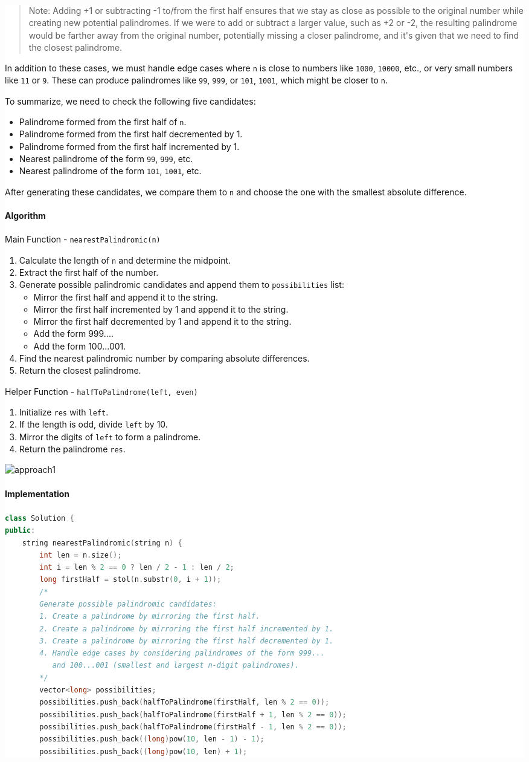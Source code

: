 > Note: Adding +1 or subtracting -1 to/from the first half ensures that we stay as close as possible to the original number while creating new potential palindromes. If we were to add or subtract a larger value, such as +2 or -2, the resulting palindrome would be farther away from the original number, potentially missing a closer palindrome, and it's given that we need to find the closest palindrome.

In addition to these cases, we must handle edge cases where `n` is close to numbers like `1000`, `10000`, etc., or very small numbers like `11` or `9`. These can produce palindromes like `99`, `999`, or `101`, `1001`, which might be closer to `n`.

To summarize, we need to check the following five candidates:

- Palindrome formed from the first half of `n`.
- Palindrome formed from the first half decremented by 1.
- Palindrome formed from the first half incremented by 1.
- Nearest palindrome of the form `99`, `999`, etc.
- Nearest palindrome of the form `101`, `1001`, etc.

After generating these candidates, we compare them to `n` and choose the one with the smallest absolute difference.

#### Algorithm

Main Function - `nearestPalindromic(n)`

1. Calculate the length of `n` and determine the midpoint.
2. Extract the first half of the number.
3. Generate possible palindromic candidates and append them to `possibilities` list:
    - Mirror the first half and append it to the string.
    - Mirror the first half incremented by 1 and append it to the string.
    - Mirror the first half decremented by 1 and append it to the string.
    - Add the form 999....
    - Add the form 100...001.
4. Find the nearest palindromic number by comparing absolute differences.
5. Return the closest palindrome.

Helper Function - `halfToPalindrome(left, even)`

1. Initialize `res` with `left`.
2. If the length is odd, divide `left` by 10.
3. Mirror the digits of `left` to form a palindrome.
4. Return the palindrome `res`.

![approach1](https://leetcode.com/problems/find-the-closest-palindrome/Figures/564/approach1.png)

#### Implementation

```cpp
class Solution {
public:
    string nearestPalindromic(string n) {
        int len = n.size();
        int i = len % 2 == 0 ? len / 2 - 1 : len / 2;
        long firstHalf = stol(n.substr(0, i + 1));
        /*
        Generate possible palindromic candidates:
        1. Create a palindrome by mirroring the first half.
        2. Create a palindrome by mirroring the first half incremented by 1.
        3. Create a palindrome by mirroring the first half decremented by 1.
        4. Handle edge cases by considering palindromes of the form 999...
           and 100...001 (smallest and largest n-digit palindromes).
        */
        vector<long> possibilities;
        possibilities.push_back(halfToPalindrome(firstHalf, len % 2 == 0));
        possibilities.push_back(halfToPalindrome(firstHalf + 1, len % 2 == 0));
        possibilities.push_back(halfToPalindrome(firstHalf - 1, len % 2 == 0));
        possibilities.push_back((long)pow(10, len - 1) - 1);
        possibilities.push_back((long)pow(10, len) + 1);
```